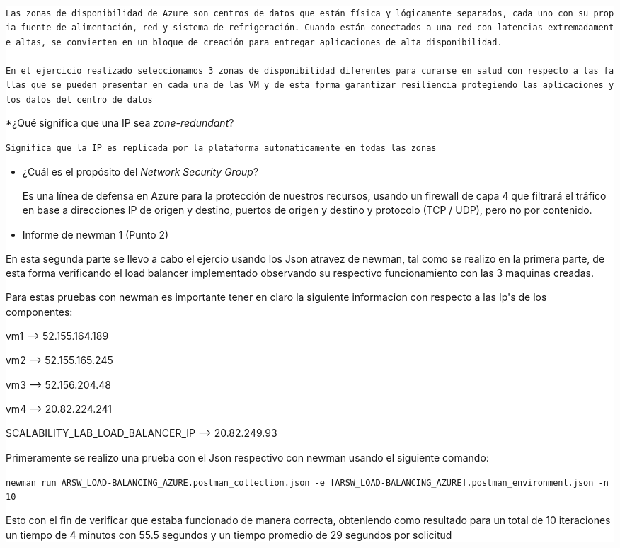 	Las zonas de disponibilidad de Azure son centros de datos que están física y lógicamente separados, cada uno con su propia fuente de alimentación, red y sistema de refrigeración. Cuando están conectados a una red con latencias extremadamente altas, se convierten en un bloque de creación para entregar aplicaciones de alta disponibilidad.

	En el ejercicio realizado seleccionamos 3 zonas de disponibilidad diferentes para curarse en salud con respecto a las fallas que se pueden presentar en cada una de las VM y de esta fprma garantizar resiliencia protegiendo las aplicaciones y los datos del centro de datos

*¿Qué significa que una IP sea *zone-redundant*?

	Significa que la IP es replicada por la plataforma automaticamente en todas las zonas

* ¿Cuál es el propósito del *Network Security Group*?

	Es una línea de defensa en Azure para la protección de nuestros recursos, usando un firewall de capa 4 que filtrará el tráfico en base a direcciones IP de origen y destino, puertos de origen y destino y protocolo (TCP / UDP), pero no por contenido.

* Informe de newman 1 (Punto 2)

En esta segunda parte se llevo a cabo el ejercio usando los Json atravez de newman, tal como se realizo en la primera parte, de esta forma verificando el load balancer implementado observando su respectivo funcionamiento con las 3 maquinas creadas.

Para estas pruebas con newman es importante tener en claro la siguiente informacion con respecto a las Ip's de los componentes:

vm1 --> 52.155.164.189 

vm2 --> 52.155.165.245

vm3 --> 52.156.204.48

vm4 --> 20.82.224.241

SCALABILITY_LAB_LOAD_BALANCER_IP --> 20.82.249.93


Primeramente se realizo una prueba con el Json respectivo con newman usando el siguiente comando:

```
newman run ARSW_LOAD-BALANCING_AZURE.postman_collection.json -e [ARSW_LOAD-BALANCING_AZURE].postman_environment.json -n 10
```

Esto con el fin de verificar que estaba funcionado de manera correcta, obteniendo como resultado para un total de 10 iteraciones un tiempo de 4 minutos con 55.5 segundos y un tiempo promedio de 29 segundos por solicitud
